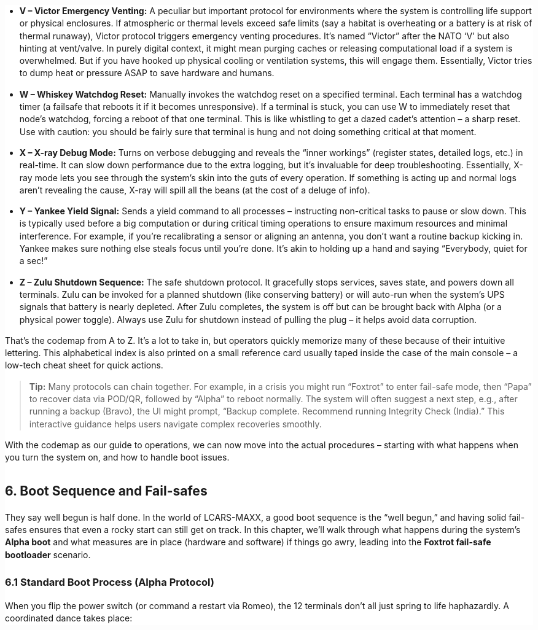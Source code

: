 - **V – Victor Emergency Venting:** A peculiar but important protocol for environments where the system is controlling life support or physical enclosures. If atmospheric or thermal levels exceed safe limits (say a habitat is overheating or a battery is at risk of thermal runaway), Victor protocol triggers emergency venting procedures. It’s named “Victor” after the NATO ‘V’ but also hinting at vent/valve. In purely digital context, it might mean purging caches or releasing computational load if a system is overwhelmed. But if you have hooked up physical cooling or ventilation systems, this will engage them. Essentially, Victor tries to dump heat or pressure ASAP to save hardware and humans.

- **W – Whiskey Watchdog Reset:** Manually invokes the watchdog reset on a specified terminal. Each terminal has a watchdog timer (a failsafe that reboots it if it becomes unresponsive). If a terminal is stuck, you can use W to immediately reset that node’s watchdog, forcing a reboot of that one terminal. This is like whistling to get a dazed cadet’s attention – a sharp reset. Use with caution: you should be fairly sure that terminal is hung and not doing something critical at that moment.

- **X – X-ray Debug Mode:** Turns on verbose debugging and reveals the “inner workings” (register states, detailed logs, etc.) in real-time. It can slow down performance due to the extra logging, but it’s invaluable for deep troubleshooting. Essentially, X-ray mode lets you see through the system’s skin into the guts of every operation. If something is acting up and normal logs aren’t revealing the cause, X-ray will spill all the beans (at the cost of a deluge of info).

- **Y – Yankee Yield Signal:** Sends a yield command to all processes – instructing non-critical tasks to pause or slow down. This is typically used before a big computation or during critical timing operations to ensure maximum resources and minimal interference. For example, if you’re recalibrating a sensor or aligning an antenna, you don’t want a routine backup kicking in. Yankee makes sure nothing else steals focus until you’re done. It’s akin to holding up a hand and saying “Everybody, quiet for a sec!”

- **Z – Zulu Shutdown Sequence:** The safe shutdown protocol. It gracefully stops services, saves state, and powers down all terminals. Zulu can be invoked for a planned shutdown (like conserving battery) or will auto-run when the system’s UPS signals that battery is nearly depleted. After Zulu completes, the system is off but can be brought back with Alpha (or a physical power toggle). Always use Zulu for shutdown instead of pulling the plug – it helps avoid data corruption.

That’s the codemap from A to Z. It’s a lot to take in, but operators quickly memorize many of these because of their intuitive lettering. This alphabetical index is also printed on a small reference card usually taped inside the case of the main console – a low-tech cheat sheet for quick actions.

> **Tip:** Many protocols can chain together. For example, in a crisis you might run “Foxtrot” to enter fail-safe mode, then “Papa” to recover data via POD/QR, followed by “Alpha” to reboot normally. The system will often suggest a next step, e.g., after running a backup (Bravo), the UI might prompt, “Backup complete. Recommend running Integrity Check (India).” This interactive guidance helps users navigate complex recoveries smoothly.

With the codemap as our guide to operations, we can now move into the actual procedures – starting with what happens when you turn the system on, and how to handle boot issues.

## 6. Boot Sequence and Fail-safes
They say well begun is half done. In the world of LCARS-MAXX, a good boot sequence is the “well begun,” and having solid fail-safes ensures that even a rocky start can still get on track. In this chapter, we’ll walk through what happens during the system’s **Alpha boot** and what measures are in place (hardware and software) if things go awry, leading into the **Foxtrot fail-safe bootloader** scenario.

### 6.1 Standard Boot Process (Alpha Protocol)
When you flip the power switch (or command a restart via Romeo), the 12 terminals don’t all just spring to life haphazardly. A coordinated dance takes place:
